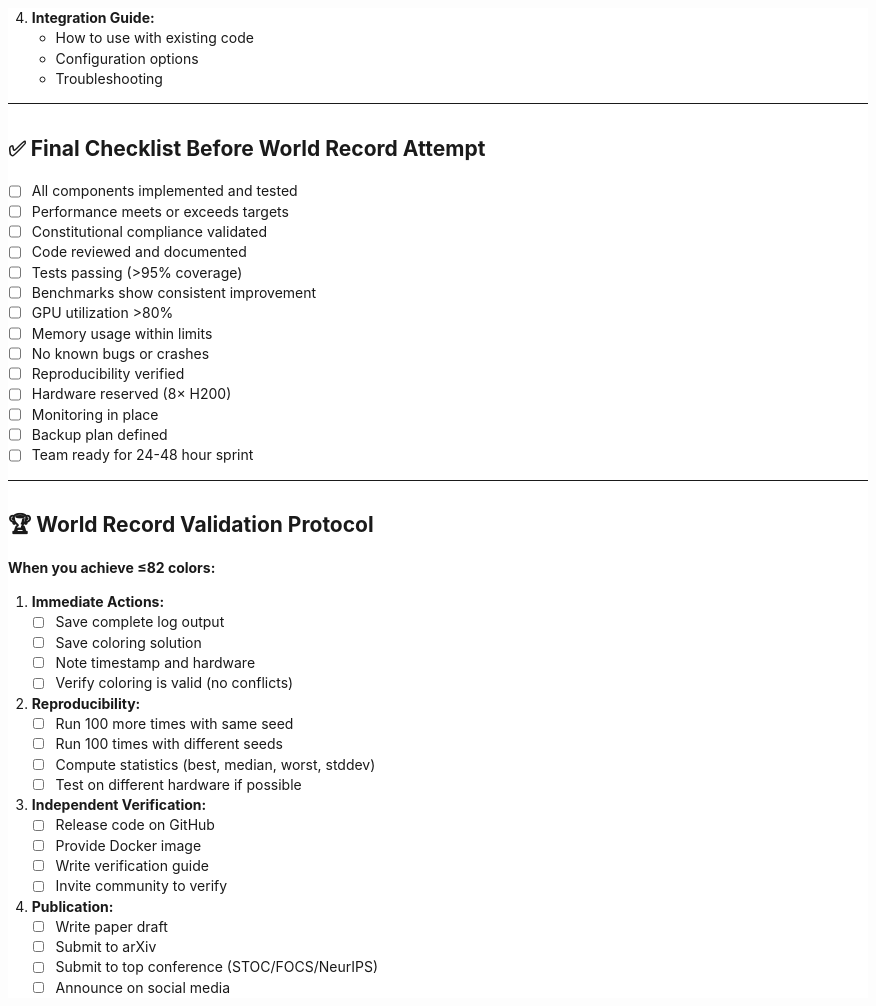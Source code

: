 4. **Integration Guide:**
   - How to use with existing code
   - Configuration options
   - Troubleshooting

---

## ✅ Final Checklist Before World Record Attempt

- [ ] All components implemented and tested
- [ ] Performance meets or exceeds targets
- [ ] Constitutional compliance validated
- [ ] Code reviewed and documented
- [ ] Tests passing (>95% coverage)
- [ ] Benchmarks show consistent improvement
- [ ] GPU utilization >80%
- [ ] Memory usage within limits
- [ ] No known bugs or crashes
- [ ] Reproducibility verified
- [ ] Hardware reserved (8× H200)
- [ ] Monitoring in place
- [ ] Backup plan defined
- [ ] Team ready for 24-48 hour sprint

---

## 🏆 World Record Validation Protocol

**When you achieve ≤82 colors:**

1. **Immediate Actions:**
   - [ ] Save complete log output
   - [ ] Save coloring solution
   - [ ] Note timestamp and hardware
   - [ ] Verify coloring is valid (no conflicts)

2. **Reproducibility:**
   - [ ] Run 100 more times with same seed
   - [ ] Run 100 times with different seeds
   - [ ] Compute statistics (best, median, worst, stddev)
   - [ ] Test on different hardware if possible

3. **Independent Verification:**
   - [ ] Release code on GitHub
   - [ ] Provide Docker image
   - [ ] Write verification guide
   - [ ] Invite community to verify

4. **Publication:**
   - [ ] Write paper draft
   - [ ] Submit to arXiv
   - [ ] Submit to top conference (STOC/FOCS/NeurIPS)
   - [ ] Announce on social media
